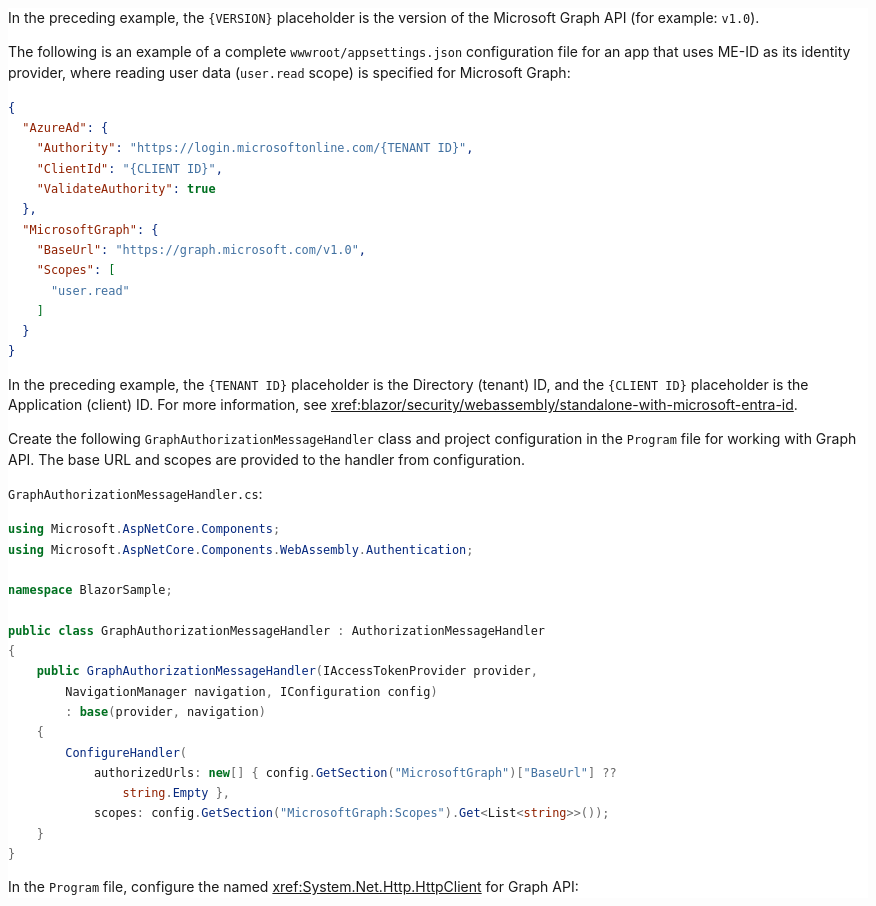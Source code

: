 In the preceding example, the `{VERSION}` placeholder is the version of the Microsoft Graph API (for example: `v1.0`).

The following is an example of a complete `wwwroot/appsettings.json` configuration file for an app that uses ME-ID as its identity provider, where reading user data (`user.read` scope) is specified for Microsoft Graph:

```json
{
  "AzureAd": {
    "Authority": "https://login.microsoftonline.com/{TENANT ID}",
    "ClientId": "{CLIENT ID}",
    "ValidateAuthority": true
  },
  "MicrosoftGraph": {
    "BaseUrl": "https://graph.microsoft.com/v1.0",
    "Scopes": [
      "user.read"
    ]
  }
}
```

In the preceding example, the `{TENANT ID}` placeholder is the Directory (tenant) ID, and the `{CLIENT ID}` placeholder is the Application (client) ID. For more information, see <xref:blazor/security/webassembly/standalone-with-microsoft-entra-id>.

Create the following `GraphAuthorizationMessageHandler` class and project configuration in the `Program` file for working with Graph API. The base URL and scopes are provided to the handler from configuration.

`GraphAuthorizationMessageHandler.cs`:

```csharp
using Microsoft.AspNetCore.Components;
using Microsoft.AspNetCore.Components.WebAssembly.Authentication;

namespace BlazorSample;

public class GraphAuthorizationMessageHandler : AuthorizationMessageHandler
{
    public GraphAuthorizationMessageHandler(IAccessTokenProvider provider,
        NavigationManager navigation, IConfiguration config)
        : base(provider, navigation)
    {
        ConfigureHandler(
            authorizedUrls: new[] { config.GetSection("MicrosoftGraph")["BaseUrl"] ?? 
                string.Empty },
            scopes: config.GetSection("MicrosoftGraph:Scopes").Get<List<string>>());
    }
}
```

In the `Program` file, configure the named <xref:System.Net.Http.HttpClient> for Graph API:

